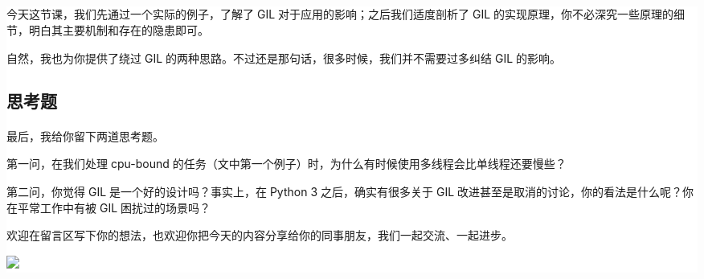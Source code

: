 今天这节课，我们先通过一个实际的例子，了解了 GIL 对于应用的影响；之后我们适度剖析了 GIL 的实现原理，你不必深究一些原理的细节，明白其主要机制和存在的隐患即可。

自然，我也为你提供了绕过 GIL 的两种思路。不过还是那句话，很多时候，我们并不需要过多纠结 GIL 的影响。

## 思考题

最后，我给你留下两道思考题。

第一问，在我们处理 cpu-bound 的任务（文中第一个例子）时，为什么有时候使用多线程会比单线程还要慢些？

第二问，你觉得 GIL 是一个好的设计吗？事实上，在 Python 3 之后，确实有很多关于 GIL 改进甚至是取消的讨论，你的看法是什么呢？你在平常工作中有被 GIL 困扰过的场景吗？

欢迎在留言区写下你的想法，也欢迎你把今天的内容分享给你的同事朋友，我们一起交流、一起进步。

![](./images/23-03.png)

